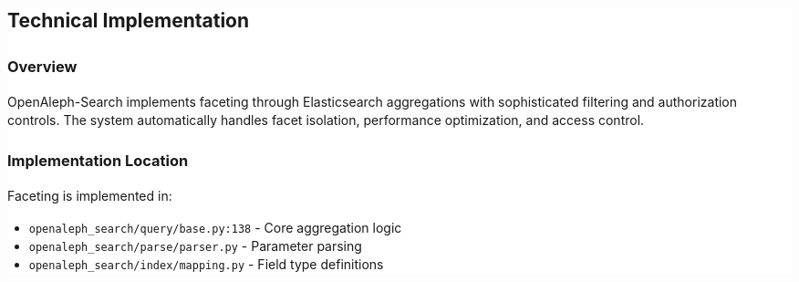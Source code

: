 
## Technical Implementation

### Overview

OpenAleph-Search implements faceting through Elasticsearch aggregations with sophisticated filtering and authorization controls. The system automatically handles facet isolation, performance optimization, and access control.

### Implementation Location

Faceting is implemented in:
- `openaleph_search/query/base.py:138` - Core aggregation logic
- `openaleph_search/parse/parser.py` - Parameter parsing
- `openaleph_search/index/mapping.py` - Field type definitions

